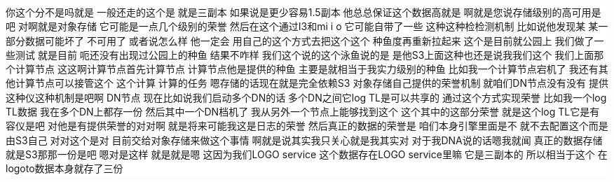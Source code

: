 你这个分不是吗就是
一般还走的这个是
就是三副本
如果说是更少容易1.5副本
他总总保证这个数据高就是
啊就是您说存储级别的高可用是吧
对啊就是对象存储
它可能是一点几个级别的荣誉
然后在这个通过I3和mi i o
它可能自带了一些
这种这种检检测机制
比如说他发现某
某一部分数据可能坏了
不可用了
或者说怎么样
他一定会
用自己的这个方式去把这个这个
种鱼度再重新拉起来
这个是目前就公园上
我们做了一些测试
就是目前
呃还没有出现过公园上的种鱼
结果不咋样
我们这个说的这个泳鱼说的是
是他S3上面这种也还是说我我们这个
我们上面那个计算节点
这这啊计算节点首先计算节点
计算节点他是提供的种鱼
主要是就相当于我实力级别的种鱼
比如我一个计算节点宕机了
我还有其他计算节点可以接管这个
这个计算
计算的任务
嗯存储的话现在就是完全依赖S3
对象存储自己提供的荣誉机制
就咱们DN节点没有没有
提供这种仪这种机制是吧啊
DN节点
现在比如说我们启动多个DN的话
多个DN之间它log TL是可以共享的
通过这个方式实现荣誉
比如我一个log TL数据
我在多个DN上都存一份
然后其中一个DN档机了
我从另外一个节点上能够找到这个
这个其中的这部分荣誉
就是这个log TL它是有容仪是吧
对他是有提供荣誉的对对啊
就是将来可能我这是日志的荣誉
然后真正的数据的荣誉是
咱们本身引擎里面是不
就不去配置这个而是由S3自己
对对这个是对
目前交给对象存储来做这个事情
啊就是说其实我只关心就是我其实对
对于我DNA说的话嗯我就闻
真正的数据存储就是S3那那一份是吧
嗯对是这样
就是就是嗯
这因为我们LOGO service
这个数据存在LOGO service里嘛
它是三副本的
所以相当于这个
在logoto数据本身就存了三份